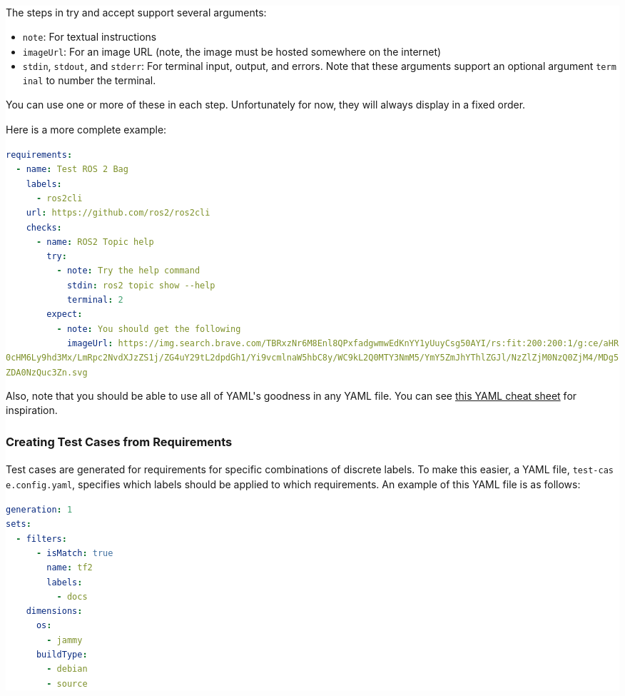 The steps in try and accept support several arguments:

- `note`: For textual instructions
- `imageUrl`: For an image URL (note, the image must be hosted somewhere on the internet)
- `stdin`, `stdout`, and `stderr`: For terminal input, output, and errors. Note that these arguments support an optional argument `terminal` to number the terminal.

You can use one or more of these in each step. Unfortunately for now, they will always display in a fixed order.

Here is a more complete example:

```yaml
requirements:
  - name: Test ROS 2 Bag
    labels:
      - ros2cli
    url: https://github.com/ros2/ros2cli
    checks:
      - name: ROS2 Topic help
        try:
          - note: Try the help command
            stdin: ros2 topic show --help
            terminal: 2
        expect:
          - note: You should get the following
            imageUrl: https://img.search.brave.com/TBRxzNr6M8Enl8QPxfadgwmwEdKnYY1yUuyCsg50AYI/rs:fit:200:200:1/g:ce/aHR0cHM6Ly9hd3Mx/LmRpc2NvdXJzZS1j/ZG4uY29tL2dpdGh1/Yi9vcmlnaW5hbC8y/WC9kL2Q0MTY3NmM5/YmY5ZmJhYThlZGJl/NzZlZjM0NzQ0ZjM4/MDg5ZDA0NzQuc3Zn.svg
```

Also, note that you should be able to use all of YAML's goodness in any YAML file. You can see [this YAML cheat sheet](https://quickref.me/yaml) for inspiration.

### Creating Test Cases from Requirements

Test cases are generated for requirements for specific combinations of discrete labels. To make this easier, a YAML file, `test-case.config.yaml`, specifies which labels should be applied to which requirements. An example of this YAML file is as follows:

```yaml
generation: 1
sets:
  - filters:
      - isMatch: true
        name: tf2
        labels:
          - docs
    dimensions:
      os:
        - jammy
      buildType:
        - debian
        - source
```
